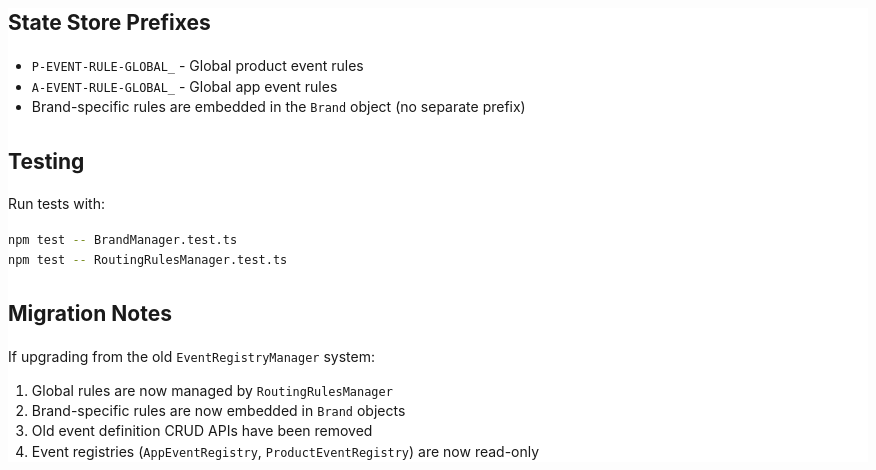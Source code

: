 ## State Store Prefixes

- `P-EVENT-RULE-GLOBAL_` - Global product event rules
- `A-EVENT-RULE-GLOBAL_` - Global app event rules
- Brand-specific rules are embedded in the `Brand` object (no separate prefix)

## Testing

Run tests with:

```bash
npm test -- BrandManager.test.ts
npm test -- RoutingRulesManager.test.ts
```

## Migration Notes

If upgrading from the old `EventRegistryManager` system:

1. Global rules are now managed by `RoutingRulesManager`
2. Brand-specific rules are now embedded in `Brand` objects
3. Old event definition CRUD APIs have been removed
4. Event registries (`AppEventRegistry`, `ProductEventRegistry`) are now read-only
